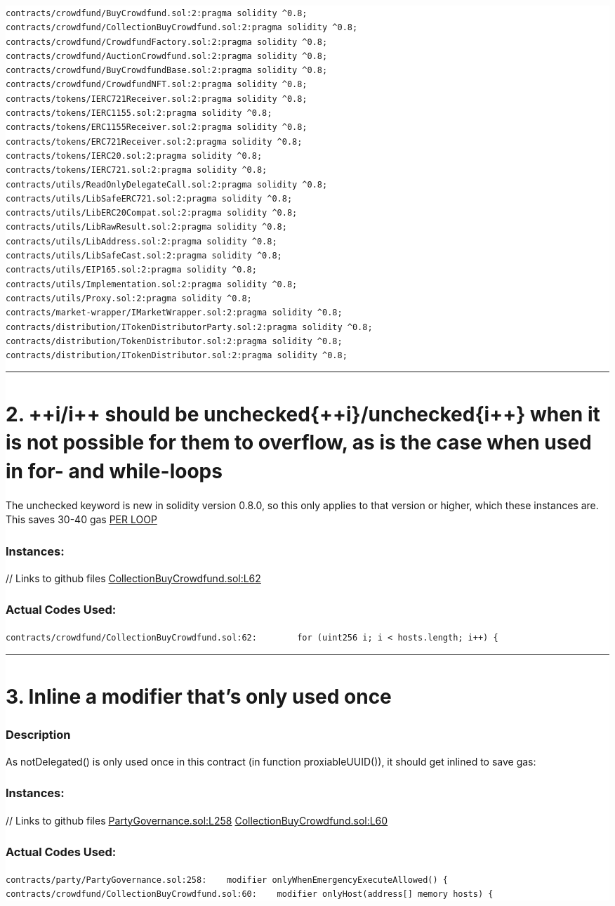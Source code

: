```
contracts/crowdfund/BuyCrowdfund.sol:2:pragma solidity ^0.8;
contracts/crowdfund/CollectionBuyCrowdfund.sol:2:pragma solidity ^0.8;
contracts/crowdfund/CrowdfundFactory.sol:2:pragma solidity ^0.8;
contracts/crowdfund/AuctionCrowdfund.sol:2:pragma solidity ^0.8;
contracts/crowdfund/BuyCrowdfundBase.sol:2:pragma solidity ^0.8;
contracts/crowdfund/CrowdfundNFT.sol:2:pragma solidity ^0.8;
contracts/tokens/IERC721Receiver.sol:2:pragma solidity ^0.8;
contracts/tokens/IERC1155.sol:2:pragma solidity ^0.8;
contracts/tokens/ERC1155Receiver.sol:2:pragma solidity ^0.8;
contracts/tokens/ERC721Receiver.sol:2:pragma solidity ^0.8;
contracts/tokens/IERC20.sol:2:pragma solidity ^0.8;
contracts/tokens/IERC721.sol:2:pragma solidity ^0.8;
contracts/utils/ReadOnlyDelegateCall.sol:2:pragma solidity ^0.8;
contracts/utils/LibSafeERC721.sol:2:pragma solidity ^0.8;
contracts/utils/LibERC20Compat.sol:2:pragma solidity ^0.8;
contracts/utils/LibRawResult.sol:2:pragma solidity ^0.8;
contracts/utils/LibAddress.sol:2:pragma solidity ^0.8;
contracts/utils/LibSafeCast.sol:2:pragma solidity ^0.8;
contracts/utils/EIP165.sol:2:pragma solidity ^0.8;
contracts/utils/Implementation.sol:2:pragma solidity ^0.8;
contracts/utils/Proxy.sol:2:pragma solidity ^0.8;
contracts/market-wrapper/IMarketWrapper.sol:2:pragma solidity ^0.8;
contracts/distribution/ITokenDistributorParty.sol:2:pragma solidity ^0.8;
contracts/distribution/TokenDistributor.sol:2:pragma solidity ^0.8;
contracts/distribution/ITokenDistributor.sol:2:pragma solidity ^0.8;
```
----
# 2. ++i/i++ should be unchecked{++i}/unchecked{i++} when it is not possible for them to overflow, as is the case when used in for- and while-loops

The unchecked keyword is new in solidity version 0.8.0, so this only applies to that version or higher, which these instances are. This saves 30-40 gas [PER LOOP](https://gist.github.com/hrkrshnn/ee8fabd532058307229d65dcd5836ddc#the-increment-in-for-loop-post-condition-can-be-made-unchecked)
 ### Instances:
 // Links to github files
[CollectionBuyCrowdfund.sol:L62](https://github.com/PartyDAO/party-contracts-c4/blob/3896577b8f0fa16cba129dc2867aba786b730c1b/contracts/crowdfund/CollectionBuyCrowdfund.sol#L62)
 ### Actual Codes Used:
```
contracts/crowdfund/CollectionBuyCrowdfund.sol:62:        for (uint256 i; i < hosts.length; i++) {
```
----
# 3. Inline a modifier that’s only used once
### Description
As notDelegated() is only used once in this contract (in function proxiableUUID()), it should get inlined to save gas:
 ### Instances:
 // Links to github files
[PartyGovernance.sol:L258](https://github.com/PartyDAO/party-contracts-c4/blob/3896577b8f0fa16cba129dc2867aba786b730c1b/contracts/party/PartyGovernance.sol#L258)
[CollectionBuyCrowdfund.sol:L60](https://github.com/PartyDAO/party-contracts-c4/blob/3896577b8f0fa16cba129dc2867aba786b730c1b/contracts/crowdfund/CollectionBuyCrowdfund.sol#L60)
 ### Actual Codes Used:
``` 
contracts/party/PartyGovernance.sol:258:    modifier onlyWhenEmergencyExecuteAllowed() {
contracts/crowdfund/CollectionBuyCrowdfund.sol:60:    modifier onlyHost(address[] memory hosts) {
```